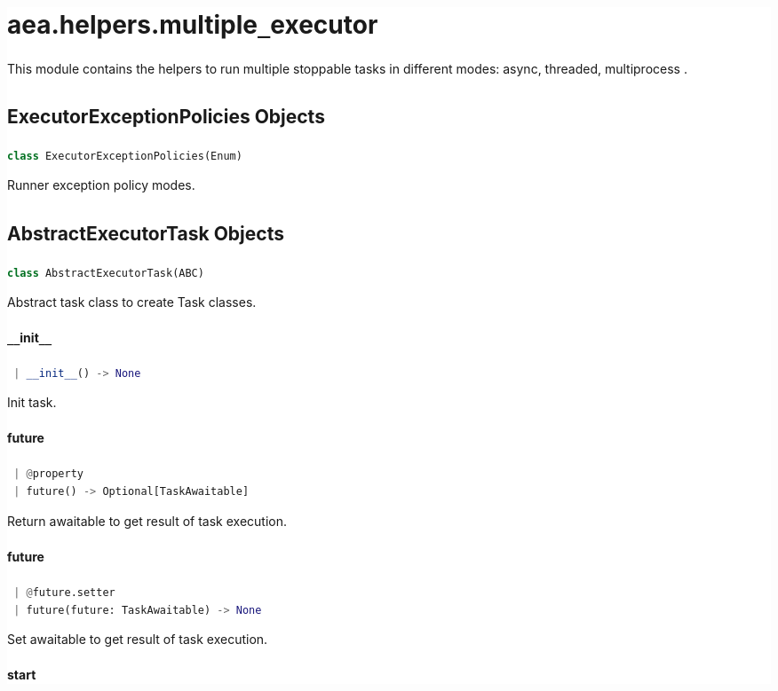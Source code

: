 <a name="aea.helpers.multiple_executor"></a>
# aea.helpers.multiple`_`executor

This module contains the helpers to run multiple stoppable tasks in different modes: async, threaded, multiprocess .

<a name="aea.helpers.multiple_executor.ExecutorExceptionPolicies"></a>
## ExecutorExceptionPolicies Objects

```python
class ExecutorExceptionPolicies(Enum)
```

Runner exception policy modes.

<a name="aea.helpers.multiple_executor.AbstractExecutorTask"></a>
## AbstractExecutorTask Objects

```python
class AbstractExecutorTask(ABC)
```

Abstract task class to create Task classes.

<a name="aea.helpers.multiple_executor.AbstractExecutorTask.__init__"></a>
#### `__`init`__`

```python
 | __init__() -> None
```

Init task.

<a name="aea.helpers.multiple_executor.AbstractExecutorTask.future"></a>
#### future

```python
 | @property
 | future() -> Optional[TaskAwaitable]
```

Return awaitable to get result of task execution.

<a name="aea.helpers.multiple_executor.AbstractExecutorTask.future"></a>
#### future

```python
 | @future.setter
 | future(future: TaskAwaitable) -> None
```

Set awaitable to get result of task execution.

<a name="aea.helpers.multiple_executor.AbstractExecutorTask.start"></a>
#### start
